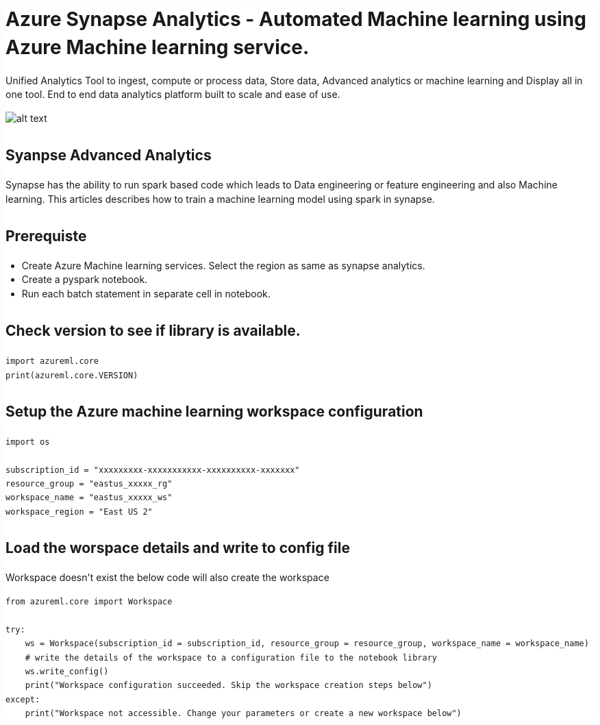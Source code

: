 # Azure Synapse Analytics - Automated Machine learning using Azure Machine learning service.

Unified Analytics Tool to ingest, compute or process data, Store data, Advanced analytics or machine learning and Display all in one tool. End to end data analytics platform built to scale and ease of use. 

![alt text](https://github.com/balakreshnan/synapseAnalytics/blob/master/images/synapseprocess.JPG "Synapse Analytics")

## Syanpse Advanced Analytics

Synapse has the ability to run spark based code which leads to Data engineering or feature engineering and also Machine learning. This articles describes how to train a machine learning model using spark in synapse.

## Prerequiste
- Create Azure Machine learning services. Select the region as same as synapse analytics.
- Create a pyspark notebook.
- Run each batch statement in separate cell in notebook.

## Check version to see if library is available.
```
import azureml.core
print(azureml.core.VERSION)
```

## Setup the Azure machine learning workspace configuration
```
import os

subscription_id = "xxxxxxxxx-xxxxxxxxxxx-xxxxxxxxxx-xxxxxxx"
resource_group = "eastus_xxxxx_rg"
workspace_name = "eastus_xxxxx_ws"
workspace_region = "East US 2"
```

## Load the worspace details and write to config file

Workspace doesn't exist the below code will also create the workspace

```
from azureml.core import Workspace

try:
    ws = Workspace(subscription_id = subscription_id, resource_group = resource_group, workspace_name = workspace_name)
    # write the details of the workspace to a configuration file to the notebook library
    ws.write_config()
    print("Workspace configuration succeeded. Skip the workspace creation steps below")
except:
    print("Workspace not accessible. Change your parameters or create a new workspace below")
```
